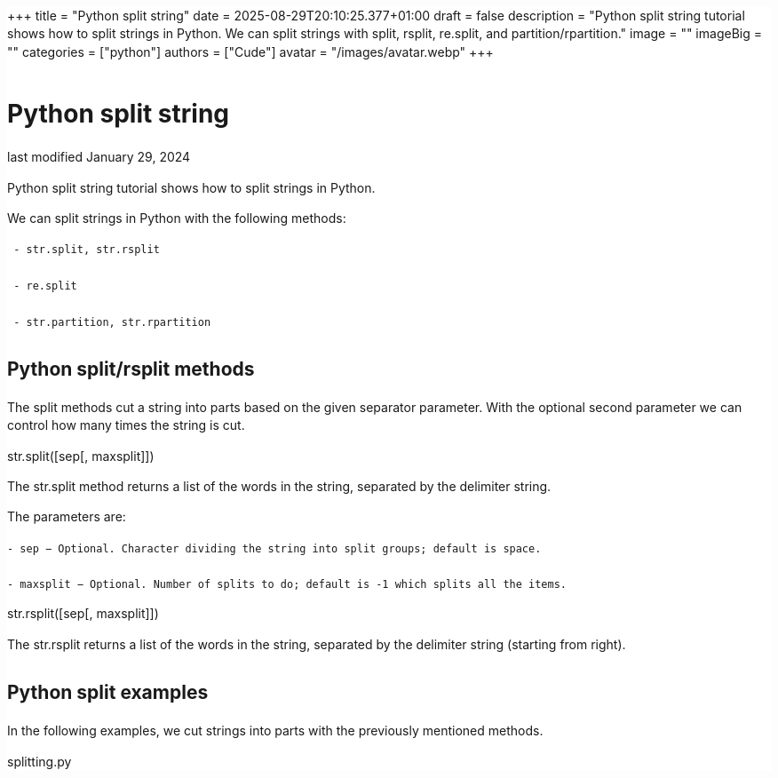 +++
title = "Python split string"
date = 2025-08-29T20:10:25.377+01:00
draft = false
description = "Python split string tutorial shows how to split strings in Python. We can split strings with split, rsplit, re.split, and partition/rpartition."
image = ""
imageBig = ""
categories = ["python"]
authors = ["Cude"]
avatar = "/images/avatar.webp"
+++

# Python split string

last modified January 29, 2024

Python split string tutorial shows how to split strings in Python.

We can split strings in Python with the following methods:

     - str.split, str.rsplit

     - re.split

     - str.partition, str.rpartition

## Python split/rsplit methods

The split methods cut a string into parts based on the given separator
parameter. With the optional second parameter we can control how many times the
string is cut.

str.split([sep[, maxsplit]])

The str.split method returns a list of the words in the string,
separated by the delimiter string. 

The parameters are:

    - sep − Optional. Character dividing the string into split groups; default is space.

    - maxsplit − Optional. Number of splits to do; default is -1 which splits all the items.

   
str.rsplit([sep[, maxsplit]])

The str.rsplit returns a list of the words in the string, separated
by the delimiter string (starting from right).

## Python split examples

In the following examples, we cut strings into parts with the previously
mentioned methods.   

splitting.py
  